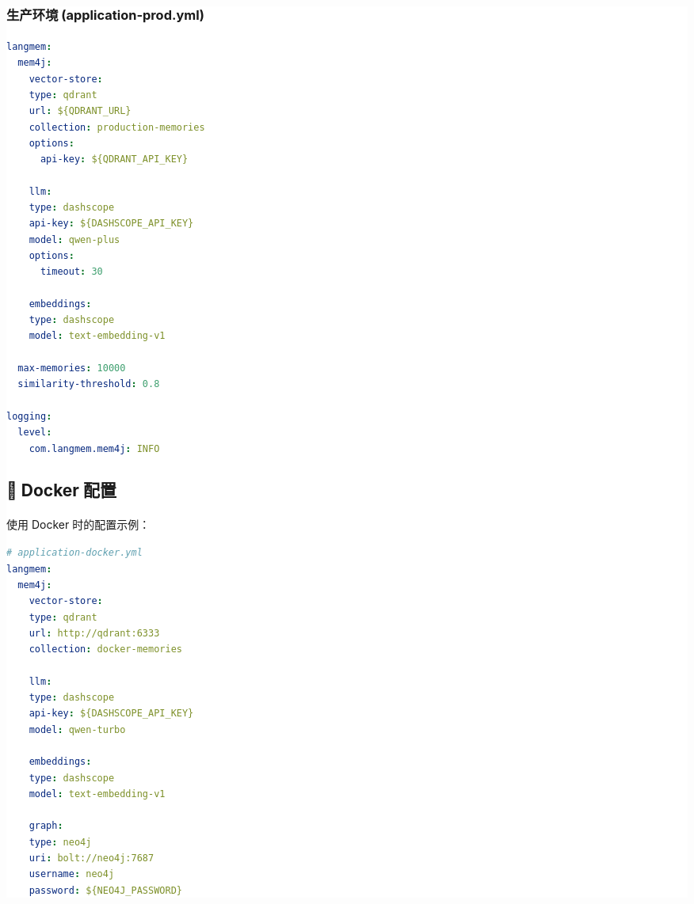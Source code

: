 ### 生产环境 (application-prod.yml)

```yaml
langmem:
  mem4j:
    vector-store:
    type: qdrant
    url: ${QDRANT_URL}
    collection: production-memories
    options:
      api-key: ${QDRANT_API_KEY}

    llm:
    type: dashscope
    api-key: ${DASHSCOPE_API_KEY}
    model: qwen-plus
    options:
      timeout: 30

    embeddings:
    type: dashscope
    model: text-embedding-v1

  max-memories: 10000
  similarity-threshold: 0.8

logging:
  level:
    com.langmem.mem4j: INFO
```

## 🐳 Docker 配置

使用 Docker 时的配置示例：

```yaml
# application-docker.yml
langmem:
  mem4j:
    vector-store:
    type: qdrant
    url: http://qdrant:6333
    collection: docker-memories

    llm:
    type: dashscope
    api-key: ${DASHSCOPE_API_KEY}
    model: qwen-turbo

    embeddings:
    type: dashscope
    model: text-embedding-v1

    graph:
    type: neo4j
    uri: bolt://neo4j:7687
    username: neo4j
    password: ${NEO4J_PASSWORD}
```
